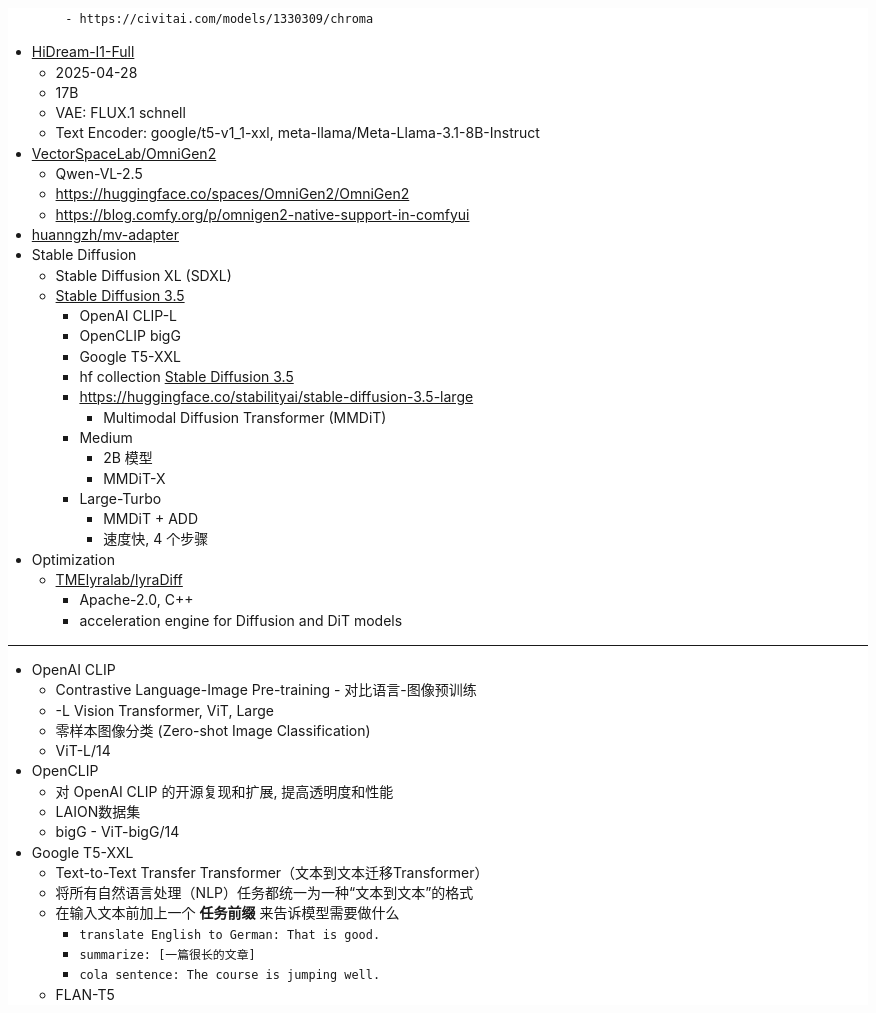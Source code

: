             - https://civitai.com/models/1330309/chroma
- [HiDream-I1-Full](https://huggingface.co/HiDream-ai/HiDream-I1-Full)
  - 2025-04-28
  - 17B
  - VAE: FLUX.1 schnell
  - Text Encoder: google/t5-v1_1-xxl, meta-llama/Meta-Llama-3.1-8B-Instruct
- [VectorSpaceLab/OmniGen2](https://github.com/VectorSpaceLab/OmniGen2)
  - Qwen-VL-2.5
  - https://huggingface.co/spaces/OmniGen2/OmniGen2
  - https://blog.comfy.org/p/omnigen2-native-support-in-comfyui
- [huanngzh/mv-adapter](https://huggingface.co/huanngzh/mv-adapter)
- Stable Diffusion
  - Stable Diffusion XL (SDXL)
  - [Stable Diffusion 3.5](https://github.com/Stability-AI/sd3.5)
    - OpenAI CLIP-L
    - OpenCLIP bigG
    - Google T5-XXL
    - hf collection [Stable Diffusion 3.5](https://huggingface.co/collections/stabilityai/stable-diffusion-35-671785cca799084f71fa2838)
    - https://huggingface.co/stabilityai/stable-diffusion-3.5-large
      - Multimodal Diffusion Transformer (MMDiT)
    - Medium
      - 2B 模型
      - MMDiT-X
    - Large-Turbo
      - MMDiT + ADD
      - 速度快, 4 个步骤
- Optimization
  - [TMElyralab/lyraDiff](https://github.com/TMElyralab/lyraDiff)
    - Apache-2.0, C++
    - acceleration engine for Diffusion and DiT models

---

- OpenAI CLIP
  - Contrastive Language-Image Pre-training - 对比语言-图像预训练
  - -L Vision Transformer, ViT, Large
  - 零样本图像分类 (Zero-shot Image Classification)
  - ViT-L/14
- OpenCLIP
  - 对 OpenAI CLIP 的开源复现和扩展, 提高透明度和性能
  - LAION数据集
  - bigG - ViT-bigG/14
- Google T5-XXL
  - Text-to-Text Transfer Transformer（文本到文本迁移Transformer）
  - 将所有自然语言处理（NLP）任务都统一为一种“文本到文本”的格式
  - 在输入文本前加上一个 **任务前缀** 来告诉模型需要做什么
    - `translate English to German: That is good.`
    - `summarize: [一篇很长的文章]`
    - `cola sentence: The course is jumping well.`
  - FLAN-T5


[gpt-oss-20b]: https://huggingface.co/openai/gpt-oss-20b
[gpt-oss-120b]: https://huggingface.co/openai/gpt-oss-120b
[GLM 4.5V]: https://huggingface.co/zai-org/GLM-4.5V
[MobileNet]: https://arxiv.org/abs/1704.04861
[SAM]: https://github.com/facebookresearch/segment-anything
[YOLOv12]: https://github.com/sunsmarterjie/yolov12
[Qwen-Image]: https://huggingface.co/Qwen/Qwen-Image
[FLUX.1-schnell]: https://huggingface.co/black-forest-labs/FLUX.1-schnell
[FLUX.1-dev]: https://huggingface.co/black-forest-labs/FLUX.1-dev